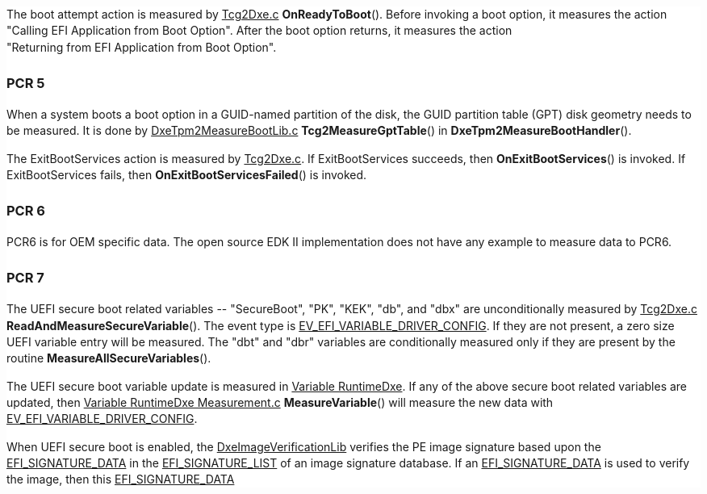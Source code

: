 The boot attempt action is measured by
[Tcg2Dxe.c](https://github.com/tianocore/edk2/blob/master/SecurityPkg/Tcg/Tcg2Dxe/Tcg2Dxe.c)
**OnReadyToBoot**(). Before invoking a boot option, it measures the
action \"Calling EFI Application from Boot Option\". After the boot
option returns, it measures the action
\"Returning from EFI Application from Boot Option\".

### PCR 5

When a system boots a boot option in a GUID-named partition of the disk,
the GUID partition table (GPT) disk geometry needs to be measured. It is
done by
[DxeTpm2MeasureBootLib.c](https://github.com/tianocore/edk2/blob/master/SecurityPkg/Library/DxeTpm2MeasureBootLib/DxeTpm2MeasureBootLib.c)
**Tcg2MeasureGptTable**() in **DxeTpm2MeasureBootHandler**().

The ExitBootServices action is measured by
[Tcg2Dxe.c](https://github.com/tianocore/edk2/blob/master/SecurityPkg/Tcg/Tcg2Dxe/Tcg2Dxe.c).
If ExitBootServices succeeds, then **OnExitBootServices**() is invoked.
If ExitBootServices fails, then **OnExitBootServicesFailed**() is
invoked.

### PCR 6

PCR6 is for OEM specific data. The open source EDK II implementation
does not have any example to measure data to PCR6.

### PCR 7

The UEFI secure boot related variables -- "SecureBoot", "PK", "KEK",
"db", and "dbx" are unconditionally measured by
[Tcg2Dxe.c](https://github.com/tianocore/edk2/blob/master/SecurityPkg/Tcg/Tcg2Dxe/Tcg2Dxe.c)
**ReadAndMeasureSecureVariable**(). The event type is
[EV\_EFI\_VARIABLE\_DRIVER\_CONFIG](https://github.com/tianocore/edk2/blob/master/MdePkg/Include/IndustryStandard/UefiTcgPlatform.h).
If they are not present, a zero size UEFI variable entry will be
measured. The "dbt" and "dbr" variables are conditionally measured only
if they are present by the routine **MeasureAllSecureVariables**().

The UEFI secure boot variable update is measured in [Variable
RuntimeDxe](https://github.com/tianocore/edk2/tree/master/MdeModulePkg/Universal/Variable/RuntimeDxe).
If any of the above secure boot related variables are updated, then
[Variable RuntimeDxe
Measurement.c](https://github.com/tianocore/edk2/blob/master/MdeModulePkg/Universal/Variable/RuntimeDxe/Measurement.c)
**MeasureVariable**() will measure the new data with
[EV\_EFI\_VARIABLE\_DRIVER\_CONFIG](https://github.com/tianocore/edk2/blob/master/MdePkg/Include/IndustryStandard/UefiTcgPlatform.h).

When UEFI secure boot is enabled, the
[DxeImageVerificationLib](https://github.com/tianocore/edk2/tree/master/SecurityPkg/Library/DxeImageVerificationLib)
verifies the PE image signature based upon the
[EFI\_SIGNATURE\_DATA](https://github.com/tianocore/edk2/blob/master/MdePkg/Include/Guid/ImageAuthentication.h)
in the
[EFI\_SIGNATURE\_LIST](https://github.com/tianocore/edk2/blob/master/MdePkg/Include/Guid/ImageAuthentication.h)
of an image signature database. If an
[EFI\_SIGNATURE\_DATA](https://github.com/tianocore/edk2/blob/master/MdePkg/Include/Guid/ImageAuthentication.h)
is used to verify the image, then this
[EFI\_SIGNATURE\_DATA](https://github.com/tianocore/edk2/blob/master/MdePkg/Include/Guid/ImageAuthentication.h)